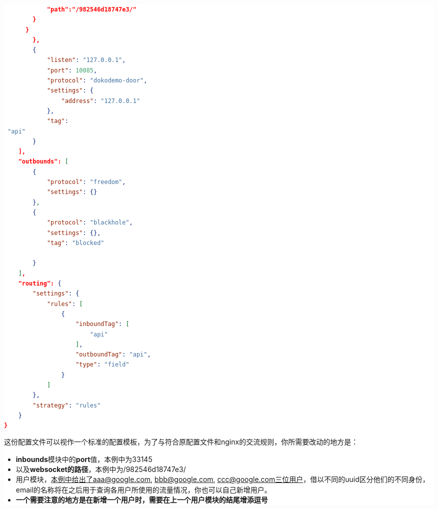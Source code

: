 ```json
	        "path":"/982546d18747e3/"
        }
      }
        },
        {
            "listen": "127.0.0.1",
            "port": 10085,
            "protocol": "dokodemo-door",
            "settings": {
                "address": "127.0.0.1"
            },
            "tag": 
 "api"
        }
    ],
    "outbounds": [
        {
            "protocol": "freedom",
            "settings": {}
        },
        {
            "protocol": "blackhole",
            "settings": {},
            "tag": "blocked"
 
        }
    ],
    "routing": {
        "settings": {
            "rules": [
                {
                    "inboundTag": [
                        "api"
                    ],
                    "outboundTag": "api",
                    "type": "field"
                }
            ]
        },
        "strategy": "rules"
    }
}
```

这份配置文件可以视作一个标准的配置模板，为了与符合原配置文件和nginx的交流规则，你所需要改动的地方是：
- **inbounds**模块中的**port**值，本例中为33145
- 以及**websocket的路径**，本例中为/982546d18747e3/
- 用户模块，本例中给出了aaa@google.com, bbb@google.com, ccc@google.com三位用户，借以不同的uuid区分他们的不同身份，email的名称将在之后用于查询各用户所使用的流量情况，你也可以自己新增用户。
- **一个需要注意的地方是在新增一个用户时，需要在上一个用户模块的结尾增添逗号**
